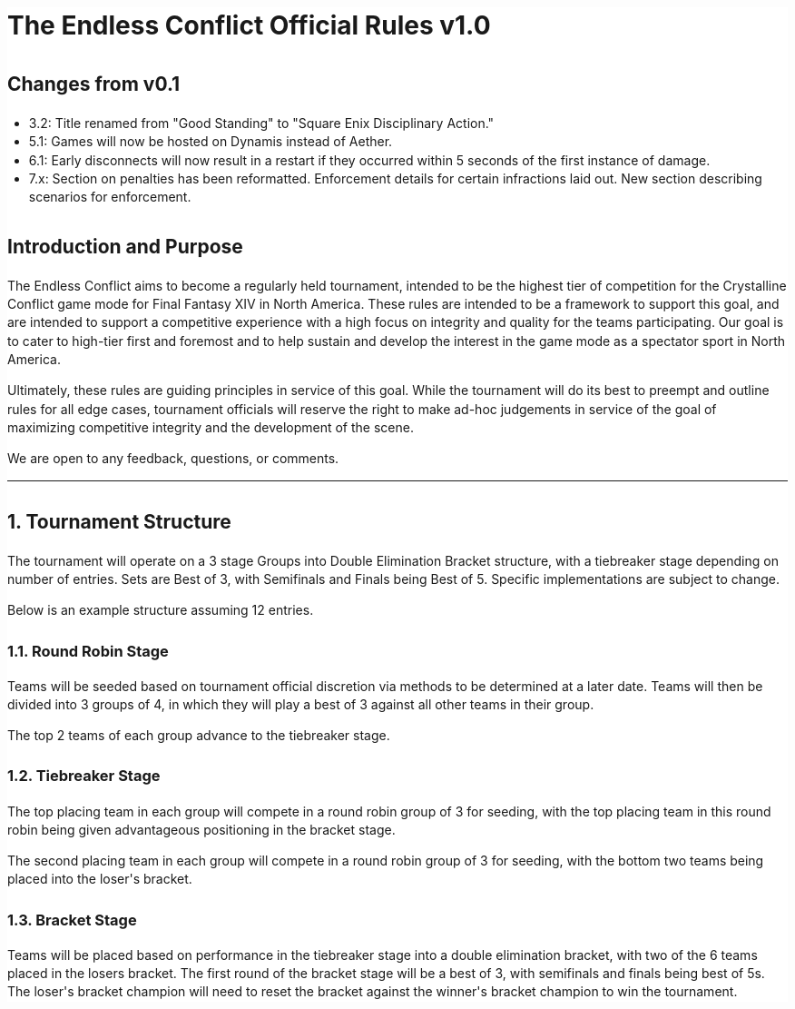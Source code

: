 # The Endless Conflict Official Rules v1.0

## Changes from v0.1
- 3.2: Title renamed from "Good Standing" to "Square Enix Disciplinary Action."
- 5.1: Games will now be hosted on Dynamis instead of Aether.
- 6.1: Early disconnects will now result in a restart if they occurred within 5 seconds of the first instance of damage.
- 7.x: Section on penalties has been reformatted. Enforcement details for certain infractions laid out. New section describing scenarios for enforcement.

## Introduction and Purpose
The Endless Conflict aims to become a regularly held tournament, intended to be the highest tier of competition for the Crystalline Conflict game mode for Final Fantasy XIV in North America. These rules are intended to be a framework to support this goal, and are intended to support a competitive experience with a high focus on integrity and quality for the teams participating. Our goal is to cater to high-tier first and foremost and to help sustain and develop the interest in the game mode as a spectator sport in North America.

Ultimately, these rules are guiding principles in service of this goal. While the tournament will do its best to preempt and outline rules for all edge cases, tournament officials will reserve the right to make ad-hoc judgements in service of the goal of maximizing competitive integrity and the development of the scene.

We are open to any feedback, questions, or comments.


---
## 1. Tournament Structure
The tournament will operate on a 3 stage Groups into Double Elimination Bracket structure, with a tiebreaker stage depending on number of entries. Sets are Best of 3, with Semifinals and Finals being Best of 5. Specific implementations are subject to change.

Below is an example structure assuming 12 entries.

### 1.1. Round Robin Stage
Teams will be seeded based on tournament official discretion via methods to be determined at a later date. Teams will then be divided into 3 groups of 4, in which they will play a best of 3 against all other teams in their group.

The top 2 teams of each group advance to the tiebreaker stage.

### 1.2. Tiebreaker Stage
The top placing team in each group will compete in a round robin group of 3 for seeding, with the top placing team in this round robin being given advantageous positioning in the bracket stage.

The second placing team in each group will compete in a round robin group of 3 for seeding, with the bottom two teams being placed into the loser's bracket.

### 1.3. Bracket Stage
Teams will be placed based on performance in the tiebreaker stage into a double elimination bracket, with two of the 6 teams placed in the losers bracket. The first round of the bracket stage will be a best of 3, with semifinals and finals being best of 5s. The loser's bracket champion will need to reset the bracket against the winner's bracket champion to win the tournament.
